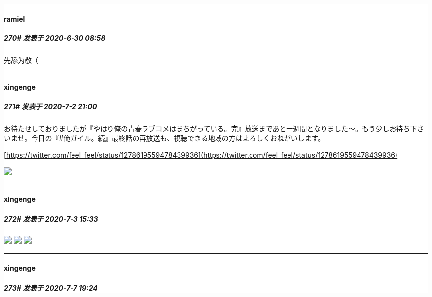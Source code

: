 


-----

####  ramiel  
##### 270#       发表于 2020-6-30 08:58




先舔为敬（







-----

####  xingenge  
##### 271#       发表于 2020-7-2 21:00




お待たせしておりましたが『やはり俺の青春ラブコメはまちがっている。完』放送まであと一週間となりました～。もう少しお待ち下さいませ。今日の『#俺ガイル。続』最終話の再放送も、視聴できる地域の方はよろしくおねがいします。

[https://twitter.com/feel_feel/status/1278619559478439936](https://twitter.com/feel_feel/status/1278619559478439936)

<img src="https://files.catbox.moe/ow1xjx.jpg" referrerpolicy="no-referrer">







-----

####  xingenge  
##### 272#       发表于 2020-7-3 15:33



<img src="https://files.catbox.moe/7jek9u.jpg" referrerpolicy="no-referrer">
<img src="https://files.catbox.moe/6iho6g.jpg" referrerpolicy="no-referrer">
<img src="https://files.catbox.moe/nyvd4v.jpg" referrerpolicy="no-referrer">







-----

####  xingenge  
##### 273#       发表于 2020-7-7 19:24

